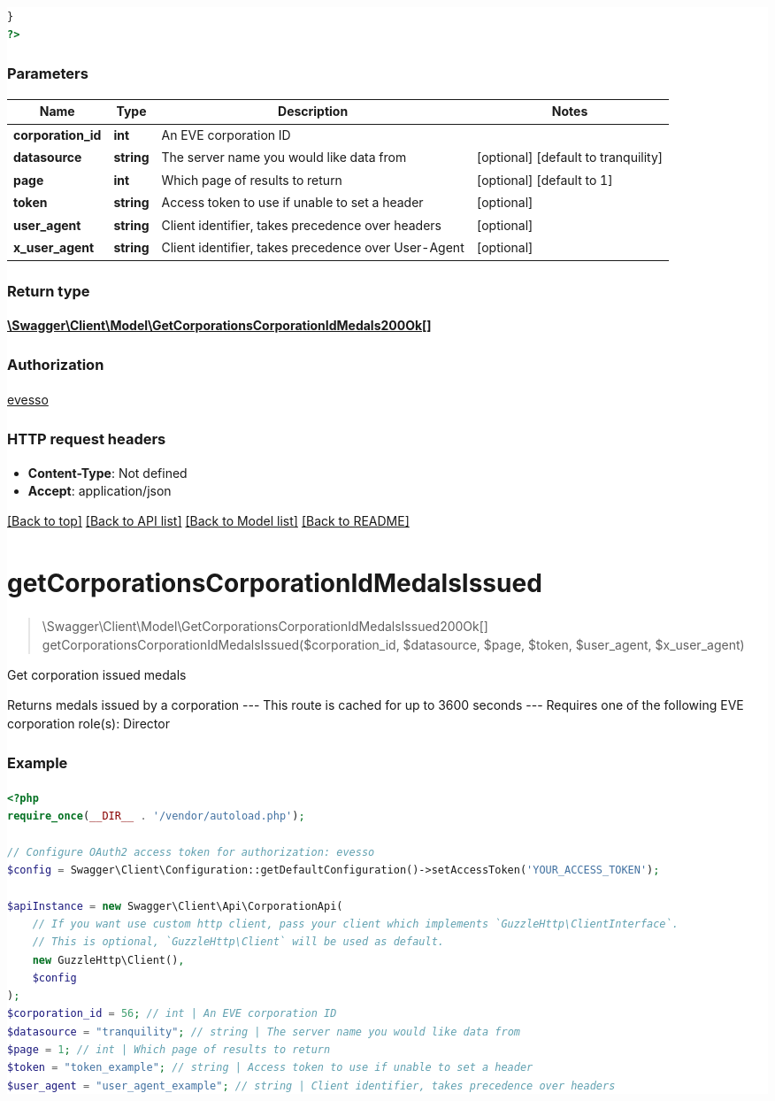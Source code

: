 ```php
}
?>
```

### Parameters

Name | Type | Description  | Notes
------------- | ------------- | ------------- | -------------
 **corporation_id** | **int**| An EVE corporation ID |
 **datasource** | **string**| The server name you would like data from | [optional] [default to tranquility]
 **page** | **int**| Which page of results to return | [optional] [default to 1]
 **token** | **string**| Access token to use if unable to set a header | [optional]
 **user_agent** | **string**| Client identifier, takes precedence over headers | [optional]
 **x_user_agent** | **string**| Client identifier, takes precedence over User-Agent | [optional]

### Return type

[**\Swagger\Client\Model\GetCorporationsCorporationIdMedals200Ok[]**](../Model/GetCorporationsCorporationIdMedals200Ok.md)

### Authorization

[evesso](../../README.md#evesso)

### HTTP request headers

 - **Content-Type**: Not defined
 - **Accept**: application/json

[[Back to top]](#) [[Back to API list]](../../README.md#documentation-for-api-endpoints) [[Back to Model list]](../../README.md#documentation-for-models) [[Back to README]](../../README.md)

# **getCorporationsCorporationIdMedalsIssued**
> \Swagger\Client\Model\GetCorporationsCorporationIdMedalsIssued200Ok[] getCorporationsCorporationIdMedalsIssued($corporation_id, $datasource, $page, $token, $user_agent, $x_user_agent)

Get corporation issued medals

Returns medals issued by a corporation  ---  This route is cached for up to 3600 seconds  --- Requires one of the following EVE corporation role(s): Director

### Example
```php
<?php
require_once(__DIR__ . '/vendor/autoload.php');

// Configure OAuth2 access token for authorization: evesso
$config = Swagger\Client\Configuration::getDefaultConfiguration()->setAccessToken('YOUR_ACCESS_TOKEN');

$apiInstance = new Swagger\Client\Api\CorporationApi(
    // If you want use custom http client, pass your client which implements `GuzzleHttp\ClientInterface`.
    // This is optional, `GuzzleHttp\Client` will be used as default.
    new GuzzleHttp\Client(),
    $config
);
$corporation_id = 56; // int | An EVE corporation ID
$datasource = "tranquility"; // string | The server name you would like data from
$page = 1; // int | Which page of results to return
$token = "token_example"; // string | Access token to use if unable to set a header
$user_agent = "user_agent_example"; // string | Client identifier, takes precedence over headers
```